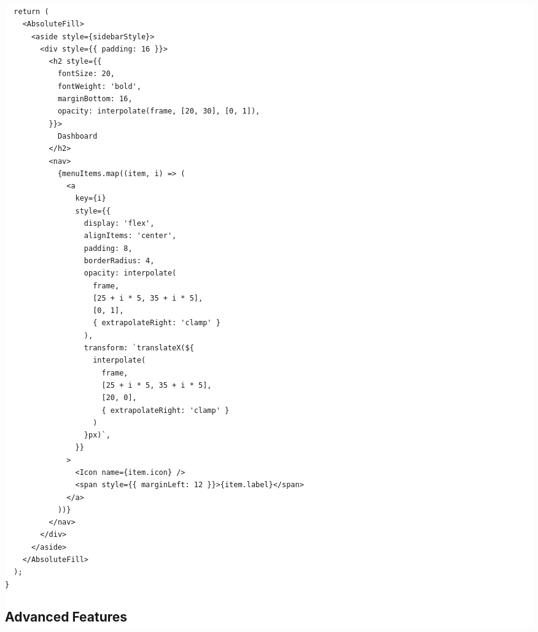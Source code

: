 ```tsx
  return (
    <AbsoluteFill>
      <aside style={sidebarStyle}>
        <div style={{ padding: 16 }}>
          <h2 style={{
            fontSize: 20,
            fontWeight: 'bold',
            marginBottom: 16,
            opacity: interpolate(frame, [20, 30], [0, 1]),
          }}>
            Dashboard
          </h2>
          <nav>
            {menuItems.map((item, i) => (
              <a
                key={i}
                style={{
                  display: 'flex',
                  alignItems: 'center',
                  padding: 8,
                  borderRadius: 4,
                  opacity: interpolate(
                    frame,
                    [25 + i * 5, 35 + i * 5],
                    [0, 1],
                    { extrapolateRight: 'clamp' }
                  ),
                  transform: `translateX(${
                    interpolate(
                      frame,
                      [25 + i * 5, 35 + i * 5],
                      [20, 0],
                      { extrapolateRight: 'clamp' }
                    )
                  }px)`,
                }}
              >
                <Icon name={item.icon} />
                <span style={{ marginLeft: 12 }}>{item.label}</span>
              </a>
            ))}
          </nav>
        </div>
      </aside>
    </AbsoluteFill>
  );
}
```

## Advanced Features
